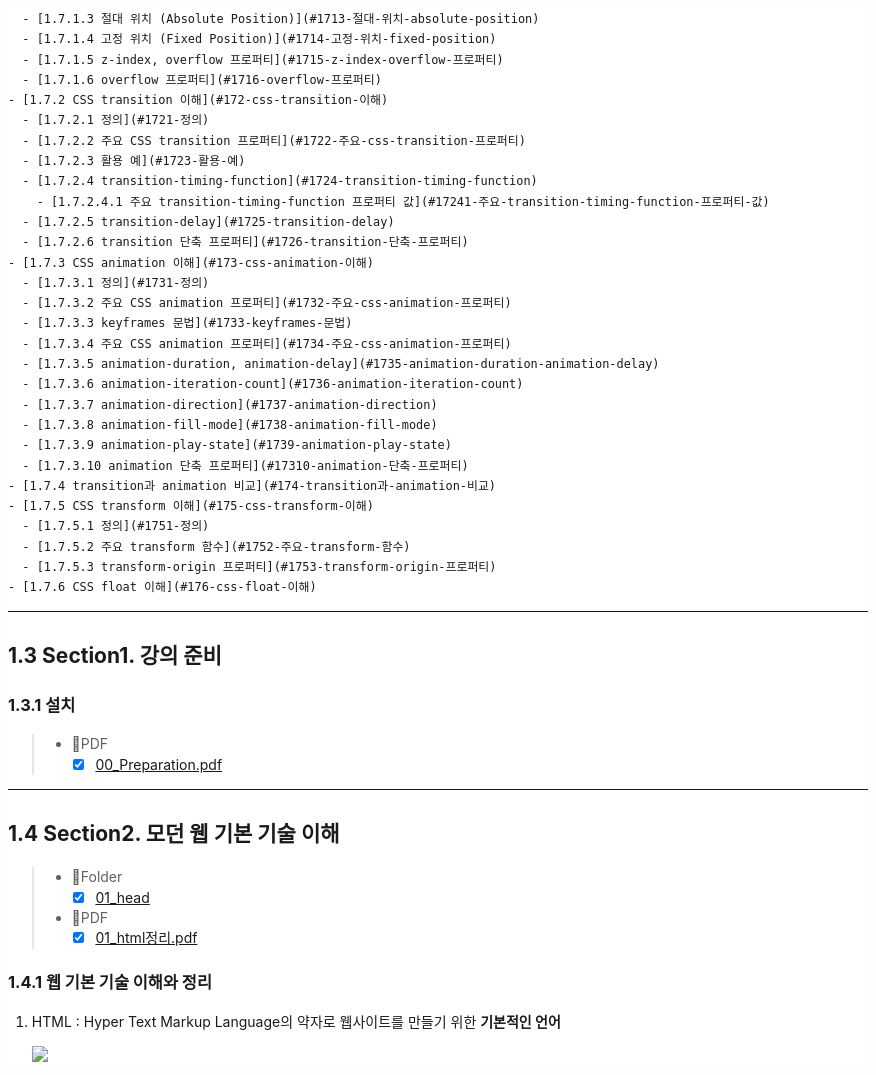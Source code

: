       - [1.7.1.3 절대 위치 (Absolute Position)](#1713-절대-위치-absolute-position)
      - [1.7.1.4 고정 위치 (Fixed Position)](#1714-고정-위치-fixed-position)
      - [1.7.1.5 z-index, overflow 프로퍼티](#1715-z-index-overflow-프로퍼티)
      - [1.7.1.6 overflow 프로퍼티](#1716-overflow-프로퍼티)
    - [1.7.2 CSS transition 이해](#172-css-transition-이해)
      - [1.7.2.1 정의](#1721-정의)
      - [1.7.2.2 주요 CSS transition 프로퍼티](#1722-주요-css-transition-프로퍼티)
      - [1.7.2.3 활용 예](#1723-활용-예)
      - [1.7.2.4 transition-timing-function](#1724-transition-timing-function)
        - [1.7.2.4.1 주요 transition-timing-function 프로퍼티 값](#17241-주요-transition-timing-function-프로퍼티-값)
      - [1.7.2.5 transition-delay](#1725-transition-delay)
      - [1.7.2.6 transition 단축 프로퍼티](#1726-transition-단축-프로퍼티)
    - [1.7.3 CSS animation 이해](#173-css-animation-이해)
      - [1.7.3.1 정의](#1731-정의)
      - [1.7.3.2 주요 CSS animation 프로퍼티](#1732-주요-css-animation-프로퍼티)
      - [1.7.3.3 keyframes 문법](#1733-keyframes-문법)
      - [1.7.3.4 주요 CSS animation 프로퍼티](#1734-주요-css-animation-프로퍼티)
      - [1.7.3.5 animation-duration, animation-delay](#1735-animation-duration-animation-delay)
      - [1.7.3.6 animation-iteration-count](#1736-animation-iteration-count)
      - [1.7.3.7 animation-direction](#1737-animation-direction)
      - [1.7.3.8 animation-fill-mode](#1738-animation-fill-mode)
      - [1.7.3.9 animation-play-state](#1739-animation-play-state)
      - [1.7.3.10 animation 단축 프로퍼티](#17310-animation-단축-프로퍼티)
    - [1.7.4 transition과 animation 비교](#174-transition과-animation-비교)
    - [1.7.5 CSS transform 이해](#175-css-transform-이해)
      - [1.7.5.1 정의](#1751-정의)
      - [1.7.5.2 주요 transform 함수](#1752-주요-transform-함수)
      - [1.7.5.3 transform-origin 프로퍼티](#1753-transform-origin-프로퍼티)
    - [1.7.6 CSS float 이해](#176-css-float-이해)
    
---


## 1.3 Section1. 강의 준비
### 1.3.1 설치
> - 📕PDF
>     - [x] [00_Preparation.pdf](https://drive.google.com/file/d/1TJ0KkEzyqJiwDax4bvAxFS34ar49OVJQ/view?usp=drive_link "00_Preparation.pdf")

<hr>

## 1.4 Section2. 모던 웹 기본 기술 이해

> - 📁Folder
>     - [x] [01_head](Materials/01_head "01_head")
> - 📕PDF
>     - [x] [01_html정리.pdf](https://drive.google.com/file/d/1lXknhzfqBIp-l_rE3z46yaC3dlEURHw8/view?usp=drive_link "01_html정리.pdf")


### 1.4.1 웹 기본 기술 이해와 정리
1. HTML : Hyper Text Markup Language의 약자로 웹사이트를 만들기 위한 **기본적인 언어**
    <p style="text-align:;">
        <img width="400" height="" src="https://velog.velcdn.com/images/cow2533/post/991619f2-3d10-4d50-bf53-5b2d21186dfd/image.png">
    </p>
